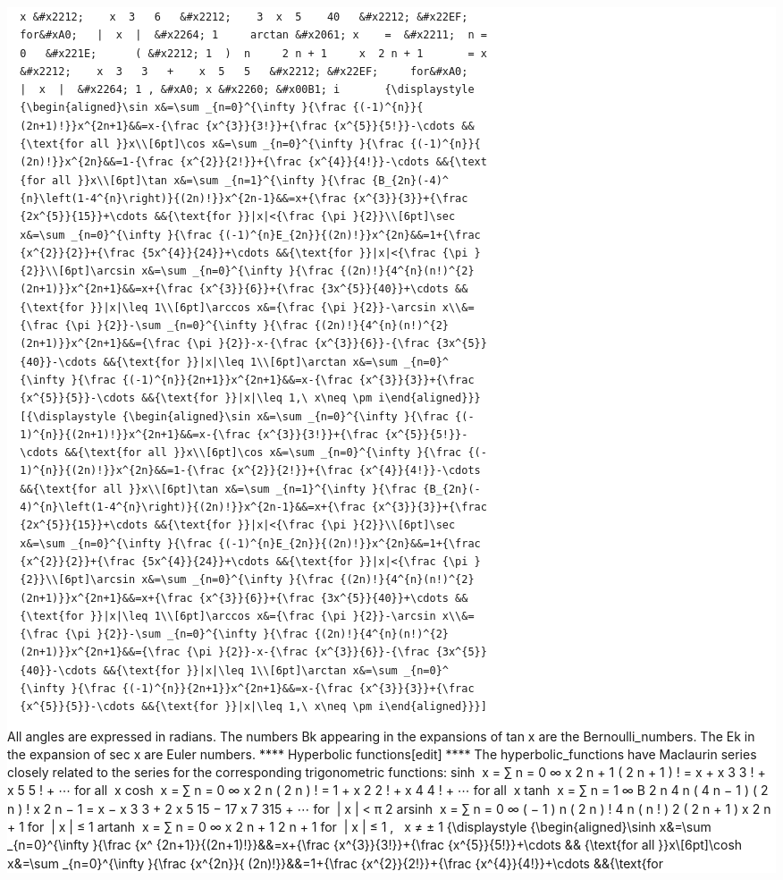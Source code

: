       x &#x2212;    x  3   6   &#x2212;    3  x  5    40   &#x2212; &#x22EF;
      for&#xA0;   |  x  |  &#x2264; 1     arctan &#x2061; x    =  &#x2211;  n =
      0   &#x221E;      ( &#x2212; 1  )  n     2 n + 1     x  2 n + 1       = x
      &#x2212;    x  3   3   +    x  5   5   &#x2212; &#x22EF;     for&#xA0;
      |  x  |  &#x2264; 1 , &#xA0; x &#x2260; &#x00B1; i       {\displaystyle
      {\begin{aligned}\sin x&=\sum _{n=0}^{\infty }{\frac {(-1)^{n}}{
      (2n+1)!}}x^{2n+1}&&=x-{\frac {x^{3}}{3!}}+{\frac {x^{5}}{5!}}-\cdots &&
      {\text{for all }}x\\[6pt]\cos x&=\sum _{n=0}^{\infty }{\frac {(-1)^{n}}{
      (2n)!}}x^{2n}&&=1-{\frac {x^{2}}{2!}}+{\frac {x^{4}}{4!}}-\cdots &&{\text
      {for all }}x\\[6pt]\tan x&=\sum _{n=1}^{\infty }{\frac {B_{2n}(-4)^
      {n}\left(1-4^{n}\right)}{(2n)!}}x^{2n-1}&&=x+{\frac {x^{3}}{3}}+{\frac
      {2x^{5}}{15}}+\cdots &&{\text{for }}|x|<{\frac {\pi }{2}}\\[6pt]\sec
      x&=\sum _{n=0}^{\infty }{\frac {(-1)^{n}E_{2n}}{(2n)!}}x^{2n}&&=1+{\frac
      {x^{2}}{2}}+{\frac {5x^{4}}{24}}+\cdots &&{\text{for }}|x|<{\frac {\pi }
      {2}}\\[6pt]\arcsin x&=\sum _{n=0}^{\infty }{\frac {(2n)!}{4^{n}(n!)^{2}
      (2n+1)}}x^{2n+1}&&=x+{\frac {x^{3}}{6}}+{\frac {3x^{5}}{40}}+\cdots &&
      {\text{for }}|x|\leq 1\\[6pt]\arccos x&={\frac {\pi }{2}}-\arcsin x\\&=
      {\frac {\pi }{2}}-\sum _{n=0}^{\infty }{\frac {(2n)!}{4^{n}(n!)^{2}
      (2n+1)}}x^{2n+1}&&={\frac {\pi }{2}}-x-{\frac {x^{3}}{6}}-{\frac {3x^{5}}
      {40}}-\cdots &&{\text{for }}|x|\leq 1\\[6pt]\arctan x&=\sum _{n=0}^
      {\infty }{\frac {(-1)^{n}}{2n+1}}x^{2n+1}&&=x-{\frac {x^{3}}{3}}+{\frac
      {x^{5}}{5}}-\cdots &&{\text{for }}|x|\leq 1,\ x\neq \pm i\end{aligned}}}
      [{\displaystyle {\begin{aligned}\sin x&=\sum _{n=0}^{\infty }{\frac {(-
      1)^{n}}{(2n+1)!}}x^{2n+1}&&=x-{\frac {x^{3}}{3!}}+{\frac {x^{5}}{5!}}-
      \cdots &&{\text{for all }}x\\[6pt]\cos x&=\sum _{n=0}^{\infty }{\frac {(-
      1)^{n}}{(2n)!}}x^{2n}&&=1-{\frac {x^{2}}{2!}}+{\frac {x^{4}}{4!}}-\cdots
      &&{\text{for all }}x\\[6pt]\tan x&=\sum _{n=1}^{\infty }{\frac {B_{2n}(-
      4)^{n}\left(1-4^{n}\right)}{(2n)!}}x^{2n-1}&&=x+{\frac {x^{3}}{3}}+{\frac
      {2x^{5}}{15}}+\cdots &&{\text{for }}|x|<{\frac {\pi }{2}}\\[6pt]\sec
      x&=\sum _{n=0}^{\infty }{\frac {(-1)^{n}E_{2n}}{(2n)!}}x^{2n}&&=1+{\frac
      {x^{2}}{2}}+{\frac {5x^{4}}{24}}+\cdots &&{\text{for }}|x|<{\frac {\pi }
      {2}}\\[6pt]\arcsin x&=\sum _{n=0}^{\infty }{\frac {(2n)!}{4^{n}(n!)^{2}
      (2n+1)}}x^{2n+1}&&=x+{\frac {x^{3}}{6}}+{\frac {3x^{5}}{40}}+\cdots &&
      {\text{for }}|x|\leq 1\\[6pt]\arccos x&={\frac {\pi }{2}}-\arcsin x\\&=
      {\frac {\pi }{2}}-\sum _{n=0}^{\infty }{\frac {(2n)!}{4^{n}(n!)^{2}
      (2n+1)}}x^{2n+1}&&={\frac {\pi }{2}}-x-{\frac {x^{3}}{6}}-{\frac {3x^{5}}
      {40}}-\cdots &&{\text{for }}|x|\leq 1\\[6pt]\arctan x&=\sum _{n=0}^
      {\infty }{\frac {(-1)^{n}}{2n+1}}x^{2n+1}&&=x-{\frac {x^{3}}{3}}+{\frac
      {x^{5}}{5}}-\cdots &&{\text{for }}|x|\leq 1,\ x\neq \pm i\end{aligned}}}]
All angles are expressed in radians. The numbers Bk appearing in the expansions
of tan x are the Bernoulli_numbers. The Ek in the expansion of sec x are Euler
numbers.
**** Hyperbolic functions[edit] ****
The hyperbolic_functions have Maclaurin series closely related to the series
for the corresponding trigonometric functions:
             sinh &#x2061; x    =  &#x2211;  n = 0   &#x221E;      x  2 n + 1
      ( 2 n + 1 ) !        = x +    x  3    3 !    +    x  5    5 !    +
      &#x22EF;     for all&#xA0;  x     cosh &#x2061; x    =  &#x2211;  n = 0
      &#x221E;      x  2 n    ( 2 n ) !        = 1 +    x  2    2 !    +    x
      4    4 !    + &#x22EF;     for all&#xA0;  x     tanh &#x2061; x    =
      &#x2211;  n = 1   &#x221E;       B  2 n    4  n    (   4  n   &#x2212; 1
      )    ( 2 n ) !     x  2 n &#x2212; 1       = x &#x2212;    x  3   3   +
      2  x  5    15   &#x2212;    17  x  7    315   + &#x22EF;     for&#xA0;
      |  x  |  <   &#x03C0; 2       arsinh &#x2061; x    =  &#x2211;  n = 0
      &#x221E;      ( &#x2212; 1  )  n   ( 2 n ) !    4  n   ( n !  )  2   ( 2
      n + 1 )     x  2 n + 1         for&#xA0;   |  x  |  &#x2264; 1     artanh
      &#x2061; x    =  &#x2211;  n = 0   &#x221E;      x  2 n + 1    2 n + 1
      for&#xA0;   |  x  |  &#x2264; 1 , &#xA0; x &#x2260; &#x00B1; 1
      {\displaystyle {\begin{aligned}\sinh x&=\sum _{n=0}^{\infty }{\frac {x^
      {2n+1}}{(2n+1)!}}&&=x+{\frac {x^{3}}{3!}}+{\frac {x^{5}}{5!}}+\cdots &&
      {\text{for all }}x\\[6pt]\cosh x&=\sum _{n=0}^{\infty }{\frac {x^{2n}}{
      (2n)!}}&&=1+{\frac {x^{2}}{2!}}+{\frac {x^{4}}{4!}}+\cdots &&{\text{for